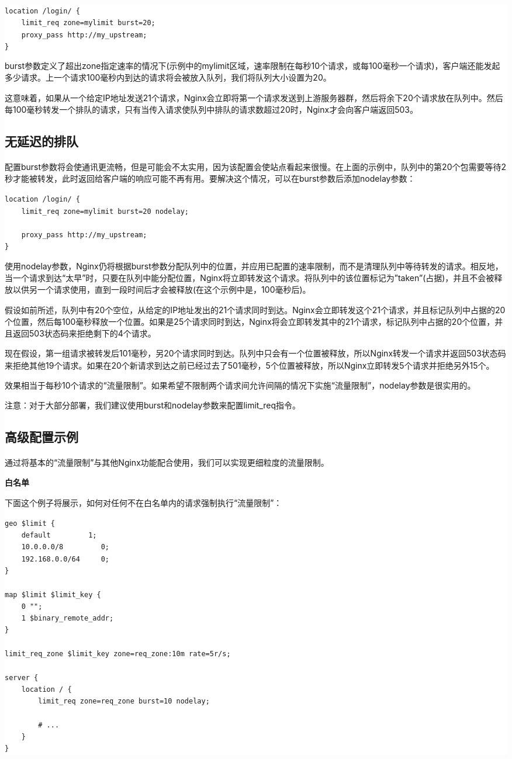 ```
location /login/ {
    limit_req zone=mylimit burst=20;
    proxy_pass http://my_upstream;
}
```

burst参数定义了超出zone指定速率的情况下(示例中的mylimit区域，速率限制在每秒10个请求，或每100毫秒一个请求)，客户端还能发起多少请求。上一个请求100毫秒内到达的请求将会被放入队列，我们将队列大小设置为20。

这意味着，如果从一个给定IP地址发送21个请求，Nginx会立即将第一个请求发送到上游服务器群，然后将余下20个请求放在队列中。然后每100毫秒转发一个排队的请求，只有当传入请求使队列中排队的请求数超过20时，Nginx才会向客户端返回503。

## 无延迟的排队

配置burst参数将会使通讯更流畅，但是可能会不太实用，因为该配置会使站点看起来很慢。在上面的示例中，队列中的第20个包需要等待2秒才能被转发，此时返回给客户端的响应可能不再有用。要解决这个情况，可以在burst参数后添加nodelay参数：

```
location /login/ {
    limit_req zone=mylimit burst=20 nodelay;

    proxy_pass http://my_upstream;
}
```

使用nodelay参数，Nginx仍将根据burst参数分配队列中的位置，并应用已配置的速率限制，而不是清理队列中等待转发的请求。相反地，当一个请求到达“太早”时，只要在队列中能分配位置，Nginx将立即转发这个请求。将队列中的该位置标记为”taken”(占据)，并且不会被释放以供另一个请求使用，直到一段时间后才会被释放(在这个示例中是，100毫秒后)。

假设如前所述，队列中有20个空位，从给定的IP地址发出的21个请求同时到达。Nginx会立即转发这个21个请求，并且标记队列中占据的20个位置，然后每100毫秒释放一个位置。如果是25个请求同时到达，Nginx将会立即转发其中的21个请求，标记队列中占据的20个位置，并且返回503状态码来拒绝剩下的4个请求。

现在假设，第一组请求被转发后101毫秒，另20个请求同时到达。队列中只会有一个位置被释放，所以Nginx转发一个请求并返回503状态码来拒绝其他19个请求。如果在20个新请求到达之前已经过去了501毫秒，5个位置被释放，所以Nginx立即转发5个请求并拒绝另外15个。

效果相当于每秒10个请求的“流量限制”。如果希望不限制两个请求间允许间隔的情况下实施“流量限制”，nodelay参数是很实用的。

注意：对于大部分部署，我们建议使用burst和nodelay参数来配置limit_req指令。

## 高级配置示例

通过将基本的“流量限制”与其他Nginx功能配合使用，我们可以实现更细粒度的流量限制。

**白名单**

下面这个例子将展示，如何对任何不在白名单内的请求强制执行“流量限制”：

```
geo $limit {
    default         1;
    10.0.0.0/8         0;
    192.168.0.0/64     0;
}

map $limit $limit_key {
    0 "";
    1 $binary_remote_addr;
}

limit_req_zone $limit_key zone=req_zone:10m rate=5r/s;

server {
    location / {
        limit_req zone=req_zone burst=10 nodelay;

        # ...
    }
}
```
